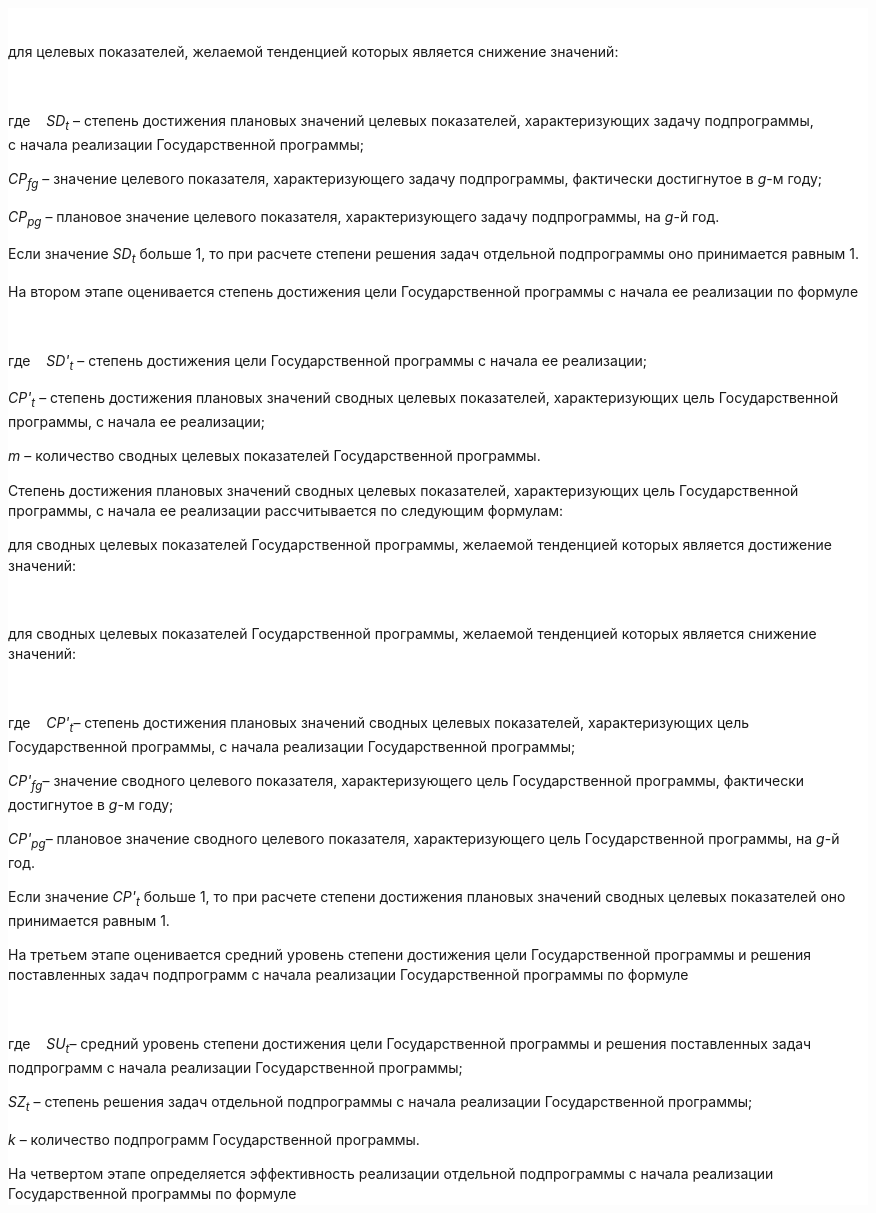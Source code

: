 <p><img></p>
<p></p>
<p>для целевых показателей, желаемой тенденцией которых является снижение значений:</p>
<p></p>
<p><img></p>
<p></p>
<p>где    <i>SD</i><i><sub>t</sub></i> – степень достижения плановых значений целевых показателей, характеризующих задачу подпрограммы, с начала реализации Государственной программы;</p>
<p><i>CP</i><i><sub>fg</sub></i> – значение целевого показателя, характеризующего задачу подпрограммы, фактически достигнутое в <i>g</i>-м году;</p>
<p><i>CP</i><i><sub>pg</sub></i> – плановое значение целевого показателя, характеризующего задачу подпрограммы, на <i>g</i>-й год.</p>
<p>Если значение <i>SD</i><i><sub>t</sub></i> больше 1, то при расчете степени решения задач отдельной подпрограммы оно принимается равным 1.</p>
<p>На втором этапе оценивается степень достижения цели Государственной программы с начала ее реализации по формуле</p>
<p></p>
<p><img></p>
<p></p>
<p>где    <i>SD'</i><i><sub>t</sub></i> – степень достижения цели Государственной программы с начала ее реализации;</p>
<p><i>CP'</i><i><sub>t</sub></i> – степень достижения плановых значений сводных целевых показателей, характеризующих цель Государственной программы, с начала ее реализации;</p>
<p><i>m</i> – количество сводных целевых показателей Государственной программы.</p>
<p>Степень достижения плановых значений сводных целевых показателей, характеризующих цель Государственной программы, с начала ее реализации рассчитывается по следующим формулам:</p>
<p>для сводных целевых показателей Государственной программы, желаемой тенденцией которых является достижение значений:</p>
<p></p>
<p><img></p>
<p></p>
<p>для сводных целевых показателей Государственной программы, желаемой тенденцией которых является снижение значений:</p>
<p></p>
<p><img></p>
<p></p>
<p>где    <i>CP'</i><i><sub>t</sub></i><sub></sub>– степень достижения плановых значений сводных целевых показателей, характеризующих цель Государственной программы, с начала реализации Государственной программы;</p>
<p><i>CP'</i><i><sub>fg</sub></i><sub></sub>– значение сводного целевого показателя, характеризующего цель Государственной программы, фактически достигнутое в <i>g</i>-м году;</p>
<p><i>CP'</i><i><sub>pg</sub></i><sub></sub>– плановое значение сводного целевого показателя, характеризующего цель Государственной программы, на <i>g</i>-й год.</p>
<p>Если значение <i>CP'</i><i><sub>t</sub></i> больше 1, то при расчете степени достижения плановых значений сводных целевых показателей оно принимается равным 1.</p>
<p>На третьем этапе оценивается средний уровень степени достижения цели Государственной программы и решения поставленных задач подпрограмм с начала реализации Государственной программы по формуле</p>
<p></p>
<p><img></p>
<p></p>
<p>где    <i>SU</i><i><sub>t</sub></i><i></i>– средний уровень степени достижения цели Государственной программы и решения поставленных задач подпрограмм с начала реализации Государственной программы;</p>
<p><i>SZ</i><i><sub>t</sub></i> – степень решения задач отдельной подпрограммы с начала реализации Государственной программы;</p>
<p><i>k</i> – количество подпрограмм Государственной программы.</p>
<p>На четвертом этапе определяется эффективность реализации отдельной подпрограммы с начала реализации Государственной программы по формуле</p>
<p></p>